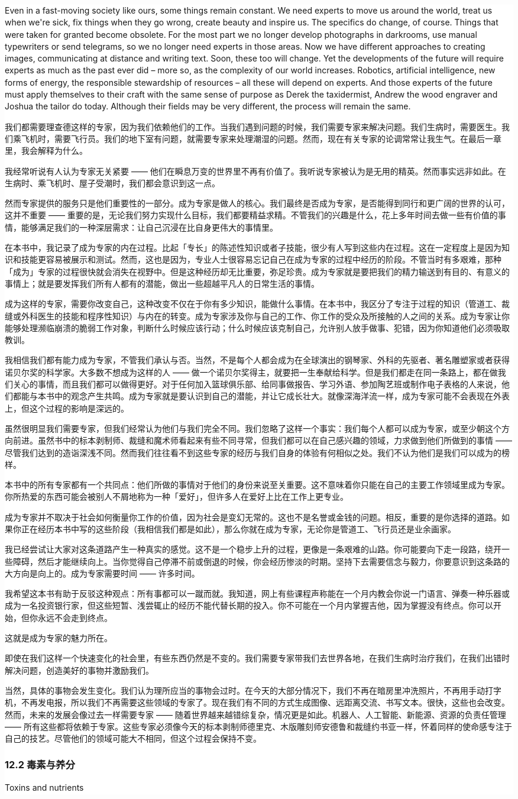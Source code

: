 Even in a fast-moving society like ours, some things remain constant. We need experts to move us around the world, treat us when we're sick, fix things when they go wrong, create beauty and inspire us. The specifics do change, of course. Things that were taken for granted become obsolete. For the most part we no longer develop photographs in darkrooms, use manual typewriters or send telegrams, so we no longer need experts in those areas. Now we have different approaches to creating images, communicating at distance and writing text. Soon, these too will change. Yet the developments of the future will require experts as much as the past ever did – more so, as the complexity of our world increases. Robotics, artificial intelligence, new forms of energy, the responsible stewardship of resources – all these will depend on experts. And those experts of the future must apply themselves to their craft with the same sense of purpose as Derek the taxidermist, Andrew the wood engraver and Joshua the tailor do today. Although their fields may be very different, the process will remain the same.

我们都需要理查德这样的专家，因为我们依赖他们的工作。当我们遇到问题的时候，我们需要专家来解决问题。我们生病时，需要医生。我们乘飞机时，需要飞行员。我们的地下室有问题，就需要专家来处理潮湿的问题。然而，现在有关专家的论调常常让我生气。在最后一章里，我会解释为什么。

我经常听说有人认为专家无关紧要 —— 他们在瞬息万变的世界里不再有价值了。我听说专家被认为是无用的精英。然而事实远非如此。在生病时、乘飞机时、屋子受潮时，我们都会意识到这一点。

然而专家提供的服务只是他们重要性的一部分。成为专家是做人的核心。我们最终是否成为专家，是否能得到同行和更广阔的世界的认可，这并不重要 —— 重要的是，无论我们努力实现什么目标，我们都要精益求精。不管我们的兴趣是什么，花上多年时间去做一些有价值的事情，能够满足我们的一种深层需求：让自己沉浸在比自身更伟大的事情里。

在本书中，我记录了成为专家的内在过程。比起「专长」的陈述性知识或者子技能，很少有人写到这些内在过程。这在一定程度上是因为知识和技能更容易被展示和测试。然而，这也是因为，专业人士很容易忘记自己在成为专家的过程中经历的阶段。不管当时有多艰难，那种「成为」专家的过程很快就会消失在视野中。但是这种经历却无比重要，弥足珍贵。成为专家就是要把我们的精力输送到有目的、有意义的事情上；就是要发挥我们所有人都有的潜能，做出一些超越平凡人的日常生活的事情。

成为这样的专家，需要你改变自己，这种改变不仅在于你有多少知识，能做什么事情。在本书中，我区分了专注于过程的知识（管道工、裁缝或外科医生的技能和程序性知识）与内在的转变。成为专家涉及你与自己的工作、你工作的受众及所接触的人之间的关系。成为专家让你能够处理濒临崩溃的脆弱工作对象，判断什么时候应该行动；什么时候应该克制自己，允许别人放手做事、犯错，因为你知道他们必须吸取教训。

我相信我们都有能力成为专家，不管我们承认与否。当然，不是每个人都会成为在全球演出的钢琴家、外科的先驱者、著名雕塑家或者获得诺贝尔奖的科学家。大多数不想成为这样的人 —— 做一个诺贝尔奖得主，就要把一生奉献给科学。但是我们都走在同一条路上，都在做我们关心的事情，而且我们都可以做得更好。对于任何加入篮球俱乐部、给同事做报告、学习外语、参加陶艺班或制作电子表格的人来说，他们都能与本书中的观念产生共鸣。成为专家就是要认识到自己的潜能，并让它成长壮大。就像深海洋流一样，成为专家可能不会表现在外表上，但这个过程的影响是深远的。

虽然很明显我们需要专家，但我们经常认为他们与我们完全不同。我们忽略了这样一个事实：我们每个人都可以成为专家，或至少朝这个方向前进。虽然书中的标本剥制师、裁缝和魔术师看起来有些不同寻常，但我们都可以在自己感兴趣的领域，力求做到他们所做到的事情 —— 尽管我们达到的造诣深浅不同。然而我们往往看不到这些专家的经历与我们自身的体验有何相似之处。我们不认为他们是我们可以成为的榜样。

本书中的所有专家都有一个共同点：他们所做的事情对于他们的身份来说至关重要。这不意味着你只能在自己的主要工作领域里成为专家。你所热爱的东西可能会被别人不屑地称为一种「爱好」，但许多人在爱好上比在工作上更专业。

成为专家并不取决于社会如何衡量你工作的价值，因为社会是变幻无常的。这也不是名誉或金钱的问题。相反，重要的是你选择的道路。如果你正在经历本书中写的这些阶段（我相信我们都是如此），那么你就在成为专家，无论你是管道工、飞行员还是业余画家。

我已经尝试让大家对这条道路产生一种真实的感觉。这不是一个稳步上升的过程，更像是一条艰难的山路。你可能要向下走一段路，绕开一些障碍，然后才能继续向上。当你觉得自己停滞不前或倒退的时候，你会经历惨淡的时期。坚持下去需要信念与毅力，你要意识到这条路的大方向是向上的。成为专家需要时间 —— 许多时间。

我希望这本书有助于反驳这种观点：所有事都可以一蹴而就。我知道，网上有些课程声称能在一个月内教会你说一门语言、弹奏一种乐器或成为一名投资银行家，但这些短暂、浅尝辄止的经历不能代替长期的投入。你不可能在一个月内掌握吉他，因为掌握没有终点。你可以开始，但你永远不会走到终点。

这就是成为专家的魅力所在。

即使在我们这样一个快速变化的社会里，有些东西仍然是不变的。我们需要专家带我们去世界各地，在我们生病时治疗我们，在我们出错时解决问题，创造美好的事物并激励我们。

当然，具体的事物会发生变化。我们认为理所应当的事物会过时。在今天的大部分情况下，我们不再在暗房里冲洗照片，不再用手动打字机，不再发电报，所以我们不再需要这些领域的专家了。现在我们有不同的方式生成图像、远距离交流、书写文本。很快，这些也会改变。然而，未来的发展会像过去一样需要专家 —— 随着世界越来越错综复杂，情况更是如此。机器人、人工智能、新能源、资源的负责任管理 —— 所有这些都将依赖于专家。这些专家必须像今天的标本剥制师德里克、木版雕刻师安德鲁和裁缝约书亚一样，怀着同样的使命感专注于自己的技艺。尽管他们的领域可能大不相同，但这个过程会保持不变。

### 12.2 毒素与养分

Toxins and nutrients
